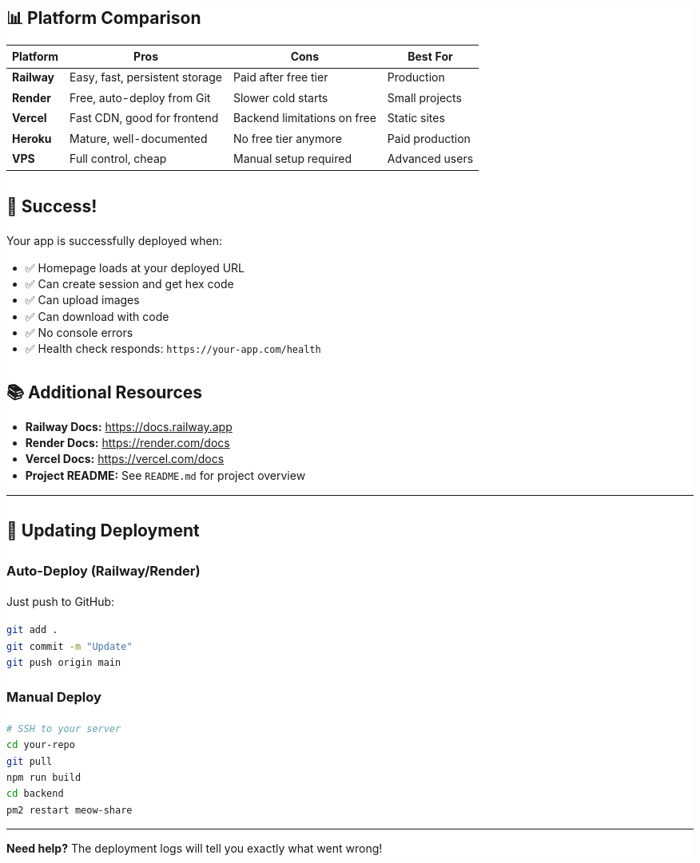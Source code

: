## 📊 Platform Comparison

| Platform | Pros | Cons | Best For |
|----------|------|------|----------|
| **Railway** | Easy, fast, persistent storage | Paid after free tier | Production |
| **Render** | Free, auto-deploy from Git | Slower cold starts | Small projects |
| **Vercel** | Fast CDN, good for frontend | Backend limitations on free | Static sites |
| **Heroku** | Mature, well-documented | No free tier anymore | Paid production |
| **VPS** | Full control, cheap | Manual setup required | Advanced users |

## 🎉 Success!

Your app is successfully deployed when:
- ✅ Homepage loads at your deployed URL
- ✅ Can create session and get hex code
- ✅ Can upload images
- ✅ Can download with code
- ✅ No console errors
- ✅ Health check responds: `https://your-app.com/health`

## 📚 Additional Resources

- **Railway Docs:** https://docs.railway.app
- **Render Docs:** https://render.com/docs
- **Vercel Docs:** https://vercel.com/docs
- **Project README:** See `README.md` for project overview

---

## 🔄 Updating Deployment

### Auto-Deploy (Railway/Render)
Just push to GitHub:
```bash
git add .
git commit -m "Update"
git push origin main
```

### Manual Deploy
```bash
# SSH to your server
cd your-repo
git pull
npm run build
cd backend
pm2 restart meow-share
```

---

**Need help?** The deployment logs will tell you exactly what went wrong!
